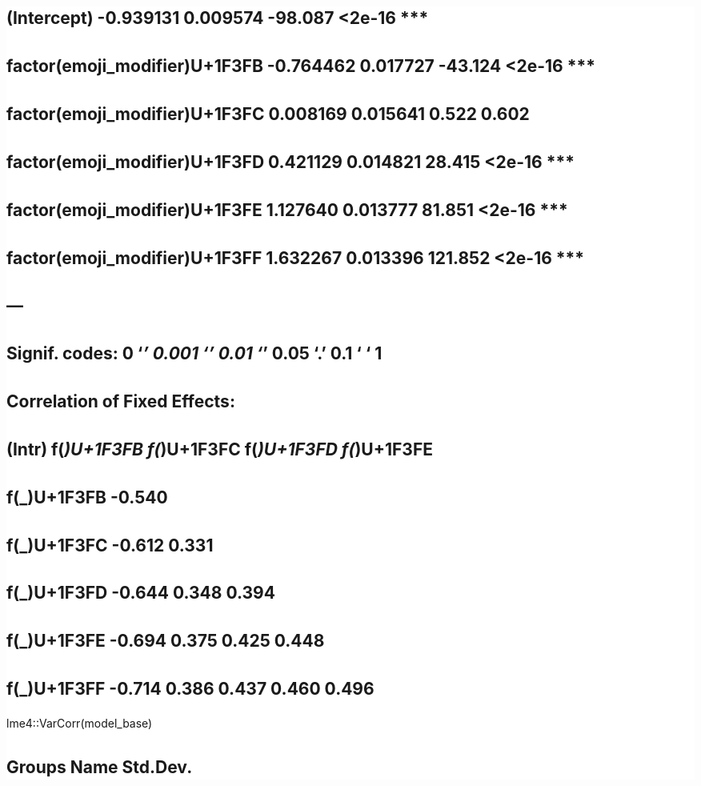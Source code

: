 ## (Intercept) -0.939131 0.009574 -98.087 &lt;2e-16 ***

## factor(emoji_modifier)U+1F3FB -0.764462 0.017727 -43.124 &lt;2e-16 ***

## factor(emoji_modifier)U+1F3FC 0.008169 0.015641 0.522 0.602

## factor(emoji_modifier)U+1F3FD 0.421129 0.014821 28.415 &lt;2e-16 ***

## factor(emoji_modifier)U+1F3FE 1.127640 0.013777 81.851 &lt;2e-16 ***

## factor(emoji_modifier)U+1F3FF 1.632267 0.013396 121.852 &lt;2e-16 ***

## —

## Signif. codes: 0 ‘***’ 0.001 ‘**’ 0.01 ‘*’ 0.05 ‘.’ 0.1 ‘ ‘ 1

##

## Correlation of Fixed Effects:

## (Intr) f(_)U+1F3FB f(_)U+1F3FC f(_)U+1F3FD f(_)U+1F3FE

## f(_)U+1F3FB -0.540

## f(_)U+1F3FC -0.612 0.331

## f(_)U+1F3FD -0.644 0.348 0.394

## f(_)U+1F3FE -0.694 0.375 0.425 0.448

## f(_)U+1F3FF -0.714 0.386 0.437 0.460 0.496

lme4::VarCorr(model_base)

## Groups Name Std.Dev.
